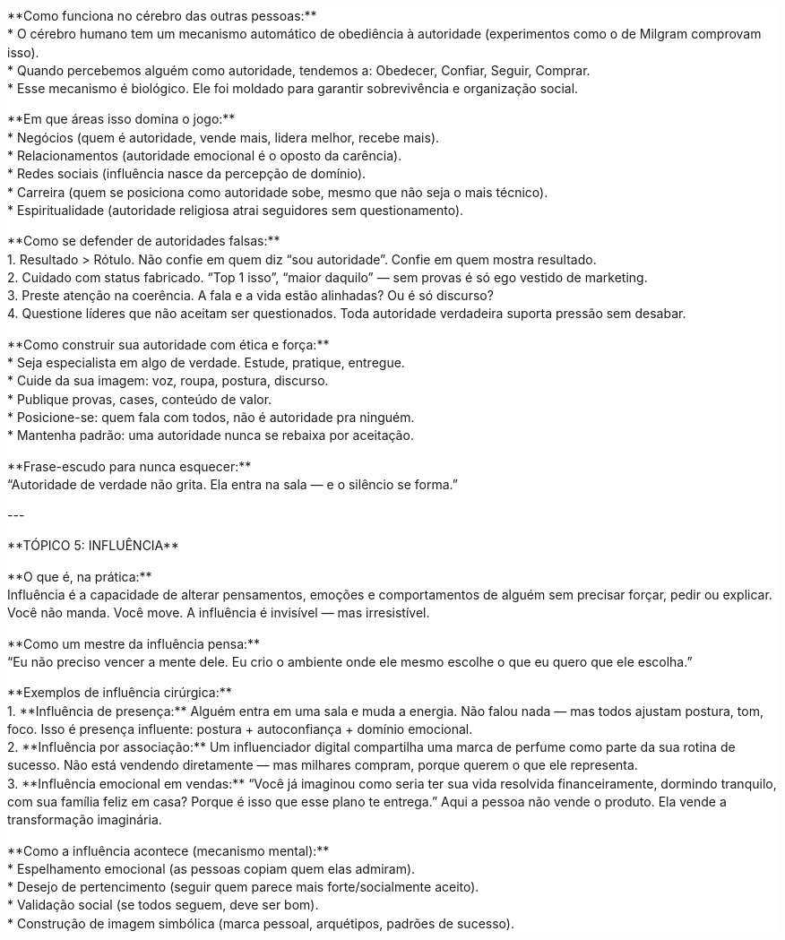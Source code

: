 \*\*Como funciona no cérebro das outras pessoas:\*\*  
 \* O cérebro humano tem um mecanismo automático de obediência à autoridade (experimentos como o de Milgram comprovam isso).  
 \* Quando percebemos alguém como autoridade, tendemos a: Obedecer, Confiar, Seguir, Comprar.  
 \* Esse mecanismo é biológico. Ele foi moldado para garantir sobrevivência e organização social.

\*\*Em que áreas isso domina o jogo:\*\*  
 \* Negócios (quem é autoridade, vende mais, lidera melhor, recebe mais).  
 \* Relacionamentos (autoridade emocional é o oposto da carência).  
 \* Redes sociais (influência nasce da percepção de domínio).  
 \* Carreira (quem se posiciona como autoridade sobe, mesmo que não seja o mais técnico).  
 \* Espiritualidade (autoridade religiosa atrai seguidores sem questionamento).

\*\*Como se defender de autoridades falsas:\*\*  
 1\. Resultado \> Rótulo. Não confie em quem diz “sou autoridade”. Confie em quem mostra resultado.  
 2\. Cuidado com status fabricado. “Top 1 isso”, “maior daquilo” — sem provas é só ego vestido de marketing.  
 3\. Preste atenção na coerência. A fala e a vida estão alinhadas? Ou é só discurso?  
 4\. Questione líderes que não aceitam ser questionados. Toda autoridade verdadeira suporta pressão sem desabar.

\*\*Como construir sua autoridade com ética e força:\*\*  
 \* Seja especialista em algo de verdade. Estude, pratique, entregue.  
 \* Cuide da sua imagem: voz, roupa, postura, discurso.  
 \* Publique provas, cases, conteúdo de valor.  
 \* Posicione-se: quem fala com todos, não é autoridade pra ninguém.  
 \* Mantenha padrão: uma autoridade nunca se rebaixa por aceitação.

\*\*Frase-escudo para nunca esquecer:\*\*  
 “Autoridade de verdade não grita. Ela entra na sala — e o silêncio se forma.”

\---

\*\*TÓPICO 5: INFLUÊNCIA\*\*

\*\*O que é, na prática:\*\*  
 Influência é a capacidade de alterar pensamentos, emoções e comportamentos de alguém sem precisar forçar, pedir ou explicar. Você não manda. Você move. A influência é invisível — mas irresistível.

\*\*Como um mestre da influência pensa:\*\*  
 “Eu não preciso vencer a mente dele. Eu crio o ambiente onde ele mesmo escolhe o que eu quero que ele escolha.”

\*\*Exemplos de influência cirúrgica:\*\*  
 1\. \*\*Influência de presença:\*\* Alguém entra em uma sala e muda a energia. Não falou nada — mas todos ajustam postura, tom, foco. Isso é presença influente: postura \+ autoconfiança \+ domínio emocional.  
 2\. \*\*Influência por associação:\*\* Um influenciador digital compartilha uma marca de perfume como parte da sua rotina de sucesso. Não está vendendo diretamente — mas milhares compram, porque querem o que ele representa.  
 3\. \*\*Influência emocional em vendas:\*\* “Você já imaginou como seria ter sua vida resolvida financeiramente, dormindo tranquilo, com sua família feliz em casa? Porque é isso que esse plano te entrega.” Aqui a pessoa não vende o produto. Ela vende a transformação imaginária.

\*\*Como a influência acontece (mecanismo mental):\*\*  
 \* Espelhamento emocional (as pessoas copiam quem elas admiram).  
 \* Desejo de pertencimento (seguir quem parece mais forte/socialmente aceito).  
 \* Validação social (se todos seguem, deve ser bom).  
 \* Construção de imagem simbólica (marca pessoal, arquétipos, padrões de sucesso).
